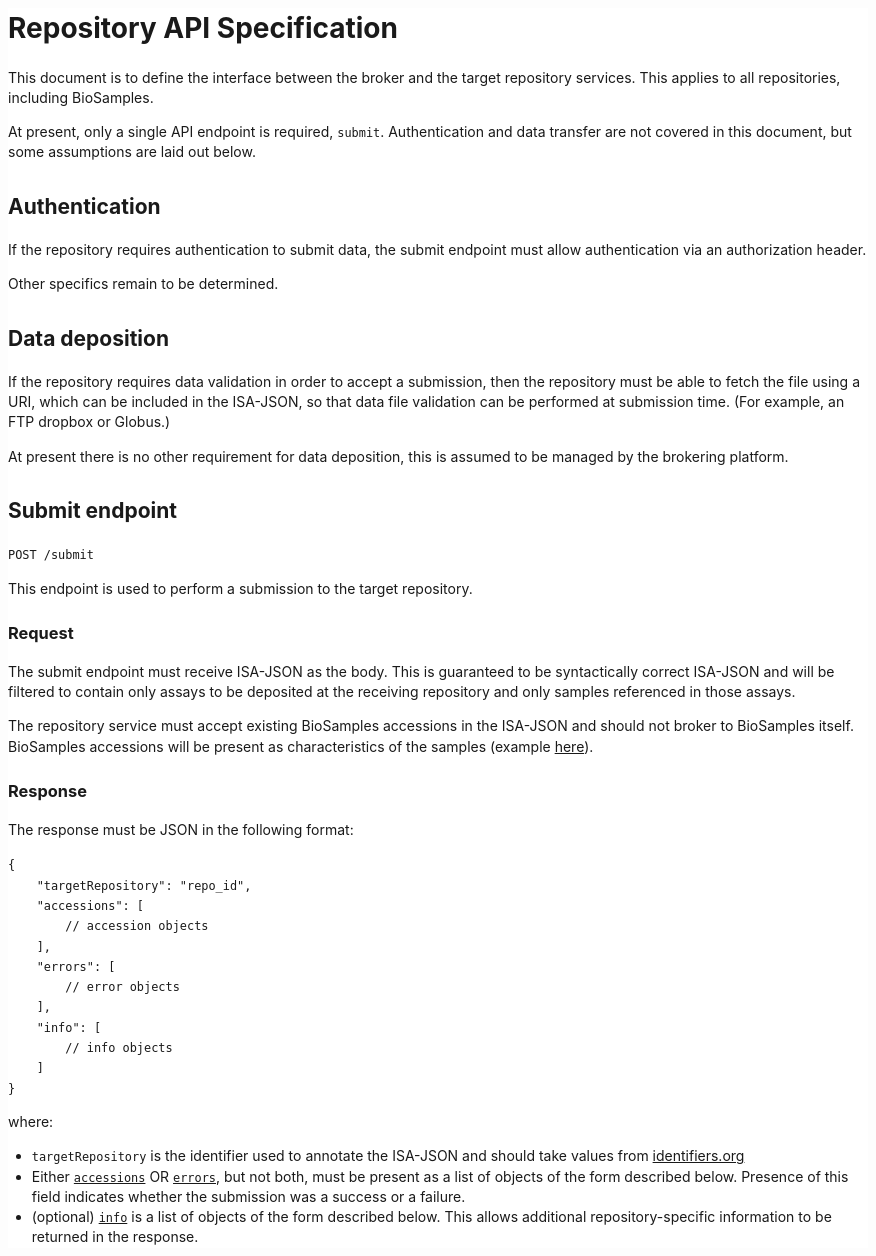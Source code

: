 # Repository API Specification
This document is to define the interface between the broker and the target repository services.
This applies to all repositories, including BioSamples.

At present, only a single API endpoint is required, `submit`. Authentication and data transfer are not covered in this document, but some assumptions are laid out below.

## Authentication
If the repository requires authentication to submit data, the submit endpoint must allow authentication via an authorization header.

Other specifics remain to be determined.

## Data deposition
If the repository requires data validation in order to accept a submission, then the repository must be able to fetch the file using a URI, which can be included in the ISA-JSON, so that data file validation can be performed at submission time. (For example, an FTP dropbox or Globus.)

At present there is no other requirement for data deposition, this is assumed to be managed by the brokering platform.

## Submit endpoint
`POST /submit`

This endpoint is used to perform a submission to the target repository.

### Request
The submit endpoint must receive ISA-JSON as the body. This is guaranteed to be syntactically correct ISA-JSON and will be filtered to contain only assays to be deposited at the receiving repository and only samples referenced in those assays.

The repository service must accept existing BioSamples accessions in the ISA-JSON and should not broker to BioSamples itself. BioSamples accessions will be present as characteristics of the samples (example [here](https://github.com/elixir-europe/MARS/blob/main/test-data/biosamples-modified-isa.json#L379)).

### Response
The response must be JSON in the following format:
```jsonc
{
    "targetRepository": "repo_id",
    "accessions": [
        // accession objects
    ],
    "errors": [ 
        // error objects
    ],
    "info": [ 
        // info objects
    ]
}
```
where:
* `targetRepository` is the identifier used to annotate the ISA-JSON and should take values from [identifiers.org](http://identifiers.org/)
* Either [`accessions`](#accession-object) OR [`errors`](#error-object), but not both, must be present as a list of objects of the form described below. Presence of this field indicates whether the submission was a success or a failure.
* (optional) [`info`](#info-object) is a list of objects of the form described below. This allows additional repository-specific information to be returned in the response.
